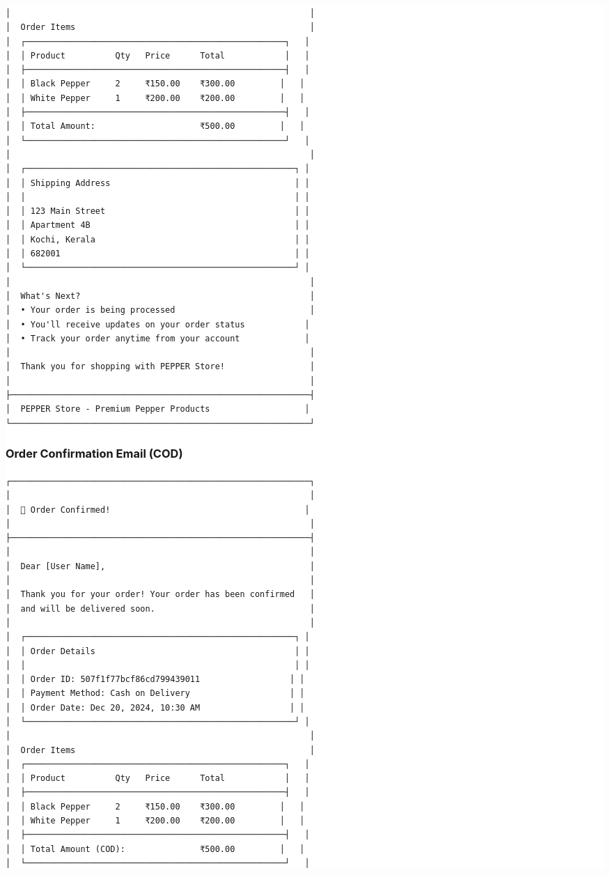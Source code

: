 ```
│                                                            │
│  Order Items                                               │
│  ┌────────────────────────────────────────────────────┐   │
│  │ Product          Qty   Price      Total            │   │
│  ├────────────────────────────────────────────────────┤   │
│  │ Black Pepper     2     ₹150.00    ₹300.00         │   │
│  │ White Pepper     1     ₹200.00    ₹200.00         │   │
│  ├────────────────────────────────────────────────────┤   │
│  │ Total Amount:                     ₹500.00         │   │
│  └────────────────────────────────────────────────────┘   │
│                                                            │
│  ┌──────────────────────────────────────────────────────┐ │
│  │ Shipping Address                                     │ │
│  │                                                      │ │
│  │ 123 Main Street                                      │ │
│  │ Apartment 4B                                         │ │
│  │ Kochi, Kerala                                        │ │
│  │ 682001                                               │ │
│  └──────────────────────────────────────────────────────┘ │
│                                                            │
│  What's Next?                                              │
│  • Your order is being processed                           │
│  • You'll receive updates on your order status            │
│  • Track your order anytime from your account             │
│                                                            │
│  Thank you for shopping with PEPPER Store!                 │
│                                                            │
├────────────────────────────────────────────────────────────┤
│  PEPPER Store - Premium Pepper Products                   │
└────────────────────────────────────────────────────────────┘
```

### Order Confirmation Email (COD)

```
┌────────────────────────────────────────────────────────────┐
│                                                            │
│  🎉 Order Confirmed!                                       │
│                                                            │
├────────────────────────────────────────────────────────────┤
│                                                            │
│  Dear [User Name],                                         │
│                                                            │
│  Thank you for your order! Your order has been confirmed   │
│  and will be delivered soon.                               │
│                                                            │
│  ┌──────────────────────────────────────────────────────┐ │
│  │ Order Details                                        │ │
│  │                                                      │ │
│  │ Order ID: 507f1f77bcf86cd799439011                  │ │
│  │ Payment Method: Cash on Delivery                    │ │
│  │ Order Date: Dec 20, 2024, 10:30 AM                  │ │
│  └──────────────────────────────────────────────────────┘ │
│                                                            │
│  Order Items                                               │
│  ┌────────────────────────────────────────────────────┐   │
│  │ Product          Qty   Price      Total            │   │
│  ├────────────────────────────────────────────────────┤   │
│  │ Black Pepper     2     ₹150.00    ₹300.00         │   │
│  │ White Pepper     1     ₹200.00    ₹200.00         │   │
│  ├────────────────────────────────────────────────────┤   │
│  │ Total Amount (COD):               ₹500.00         │   │
│  └────────────────────────────────────────────────────┘   │
```